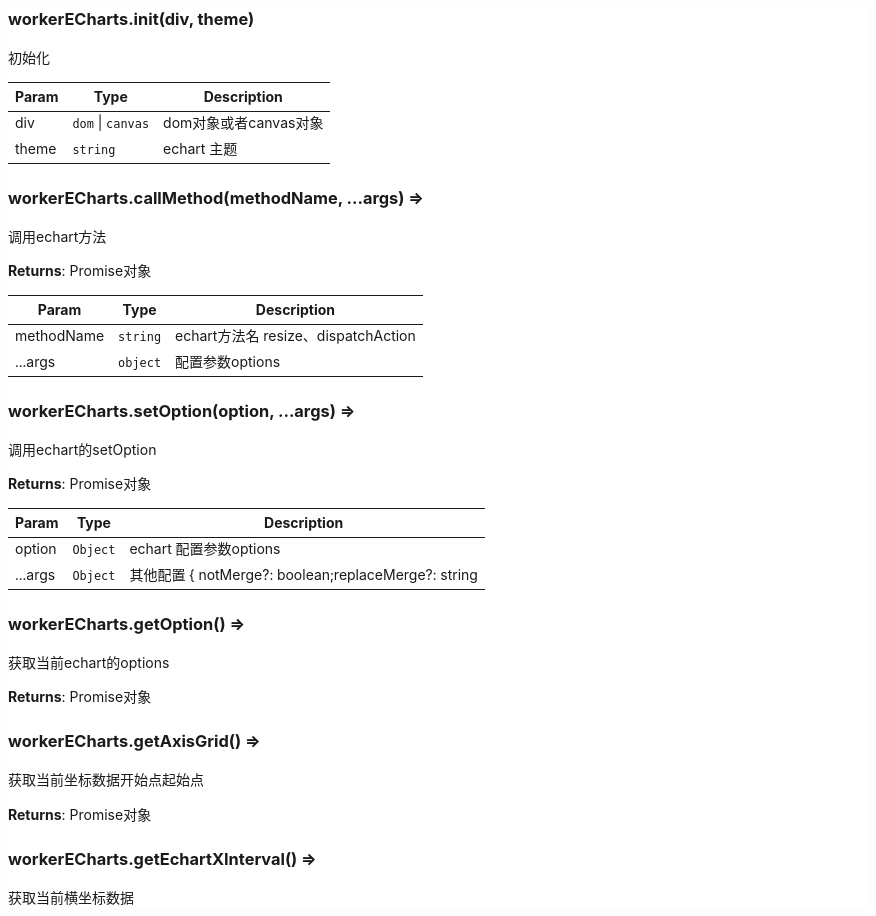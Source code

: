 <a name="WorkerECharts+init"></a>

### workerECharts.init(div, theme)
初始化


| Param | Type | Description |
| --- | --- | --- |
| div | <code>dom</code> \| <code>canvas</code> | dom对象或者canvas对象 |
| theme | <code>string</code> | echart 主题 |

<a name="WorkerECharts+callMethod"></a>

### workerECharts.callMethod(methodName, ...args) ⇒
调用echart方法

**Returns**: Promise对象  

| Param | Type | Description |
| --- | --- | --- |
| methodName | <code>string</code> | echart方法名 resize、dispatchAction |
| ...args | <code>object</code> | 配置参数options |

<a name="WorkerECharts+setOption"></a>

### workerECharts.setOption(option, ...args) ⇒
调用echart的setOption

**Returns**: Promise对象  

| Param | Type | Description |
| --- | --- | --- |
| option | <code>Object</code> | echart 配置参数options |
| ...args | <code>Object</code> | 其他配置 { notMerge?: boolean;replaceMerge?: string | string[];lazyUpdate?: boolean;} |

<a name="WorkerECharts+getOption"></a>

### workerECharts.getOption() ⇒
获取当前echart的options

**Returns**: Promise对象  
<a name="WorkerECharts+getAxisGrid"></a>

### workerECharts.getAxisGrid() ⇒
获取当前坐标数据开始点起始点

**Returns**: Promise对象  

<a name="WorkerECharts+getEchartXInterval"></a>

### workerECharts.getEchartXInterval() ⇒
获取当前横坐标数据
